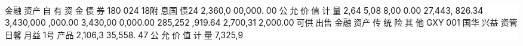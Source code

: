 金融
资产
自
有
资
金
债
券
180
024
18附
息国
债24
2,360,0
00,000.
00
公
允
价
值
计
量
2,64
5,08
8,00
0.00
27,443,
826.34
3,430,000
,000.00
3,430,00
0,000.00
285,252
,919.64
2,700,31
2,000.00
可供
出售
金融
资产
传
统
险
其
他
GXY
001
国华
兴益
资管
日馨
月益
1号
产品
2,106,3
35,558.
47
公
允
价
值
计
量
7,325,9